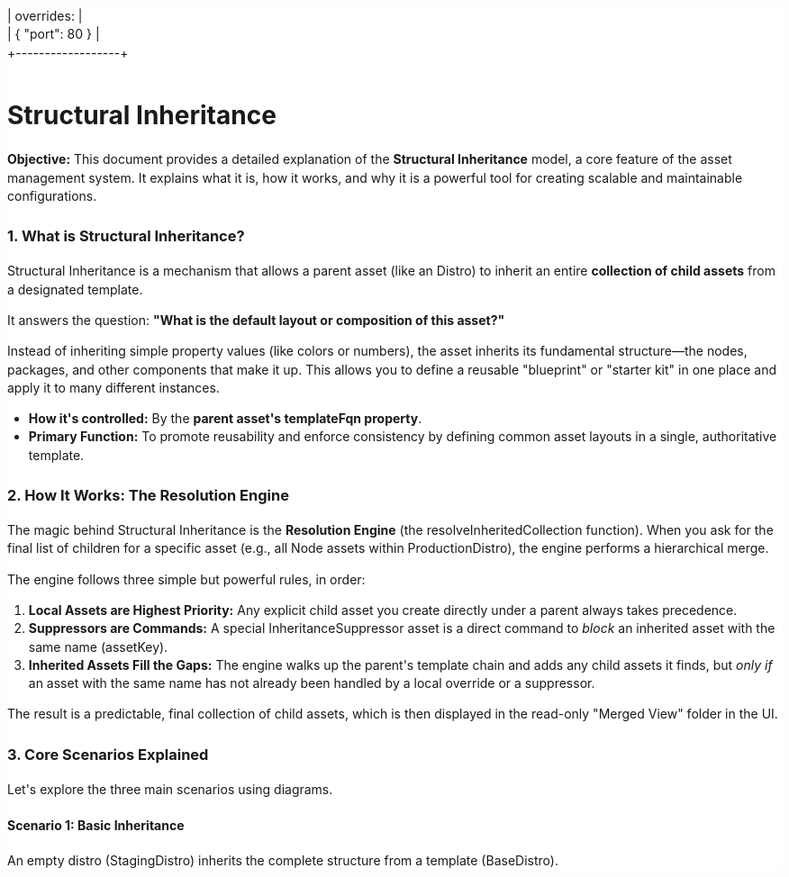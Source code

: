 | overrides:       |  
| { "port": 80 }   |  
\+------------------+

# 

# **Structural Inheritance**

**Objective:** This document provides a detailed explanation of the **Structural Inheritance** model, a core feature of the asset management system. It explains what it is, how it works, and why it is a powerful tool for creating scalable and maintainable configurations.

### **1\. What is Structural Inheritance?**

Structural Inheritance is a mechanism that allows a parent asset (like an Distro) to inherit an entire **collection of child assets** from a designated template.

It answers the question: **"What is the default layout or composition of this asset?"**

Instead of inheriting simple property values (like colors or numbers), the asset inherits its fundamental structure—the nodes, packages, and other components that make it up. This allows you to define a reusable "blueprint" or "starter kit" in one place and apply it to many different instances.

* **How it's controlled:** By the **parent asset's templateFqn property**.  
* **Primary Function:** To promote reusability and enforce consistency by defining common asset layouts in a single, authoritative template.

### **2\. How It Works: The Resolution Engine**

The magic behind Structural Inheritance is the **Resolution Engine** (the resolveInheritedCollection function). When you ask for the final list of children for a specific asset (e.g., all Node assets within ProductionDistro), the engine performs a hierarchical merge.

The engine follows three simple but powerful rules, in order:

1. **Local Assets are Highest Priority:** Any explicit child asset you create directly under a parent always takes precedence.  
2. **Suppressors are Commands:** A special InheritanceSuppressor asset is a direct command to *block* an inherited asset with the same name (assetKey).  
3. **Inherited Assets Fill the Gaps:** The engine walks up the parent's template chain and adds any child assets it finds, but *only if* an asset with the same name has not already been handled by a local override or a suppressor.

The result is a predictable, final collection of child assets, which is then displayed in the read-only "Merged View" folder in the UI.

### **3\. Core Scenarios Explained**

Let's explore the three main scenarios using diagrams.

#### **Scenario 1: Basic Inheritance**

An empty distro (StagingDistro) inherits the complete structure from a template (BaseDistro).
